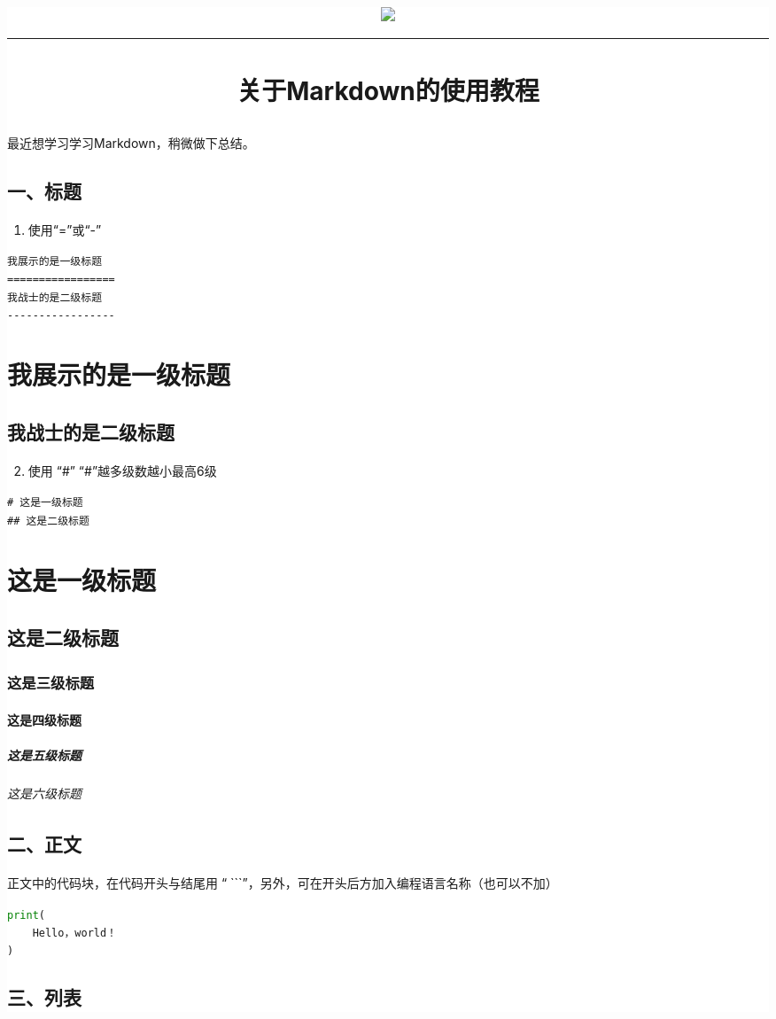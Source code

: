 
<p align="center"><img src="https://img1.baidu.com/it/u=1933349499,3243023225&fm=26&fmt=auto&gp=0.jpg"></p>

---

# <p align="center">关于Markdown的使用教程</p>

最近想学习学习Markdown，稍微做下总结。

## 一、标题

1. 使用“=”或“-”
      
```
我展示的是一级标题
=================
我战士的是二级标题
-----------------
```

我展示的是一级标题
=================
我战士的是二级标题
-----------------

2. 使用 “#” “#”越多级数越小最高6级
   
```
# 这是一级标题
## 这是二级标题
```

# 这是一级标题
## 这是二级标题
### 这是三级标题
#### 这是四级标题
##### 这是五级标题
###### 这是六级标题

## 二、正文

正文中的代码块，在代码开头与结尾用 “ ```”，另外，可在开头后方加入编程语言名称（也可以不加）
```python
print(
    Hello，world！
)
```

## 三、列表
